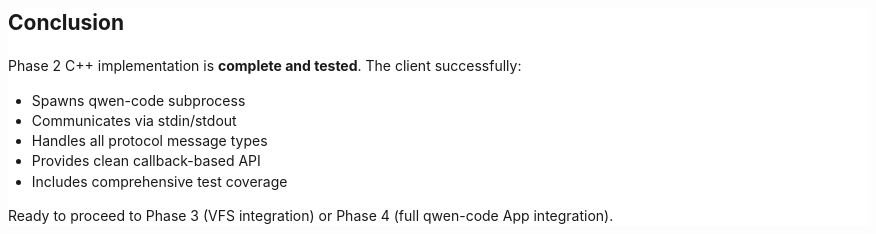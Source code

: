 ## Conclusion

Phase 2 C++ implementation is **complete and tested**. The client successfully:
- Spawns qwen-code subprocess
- Communicates via stdin/stdout
- Handles all protocol message types
- Provides clean callback-based API
- Includes comprehensive test coverage

Ready to proceed to Phase 3 (VFS integration) or Phase 4 (full qwen-code App integration).
